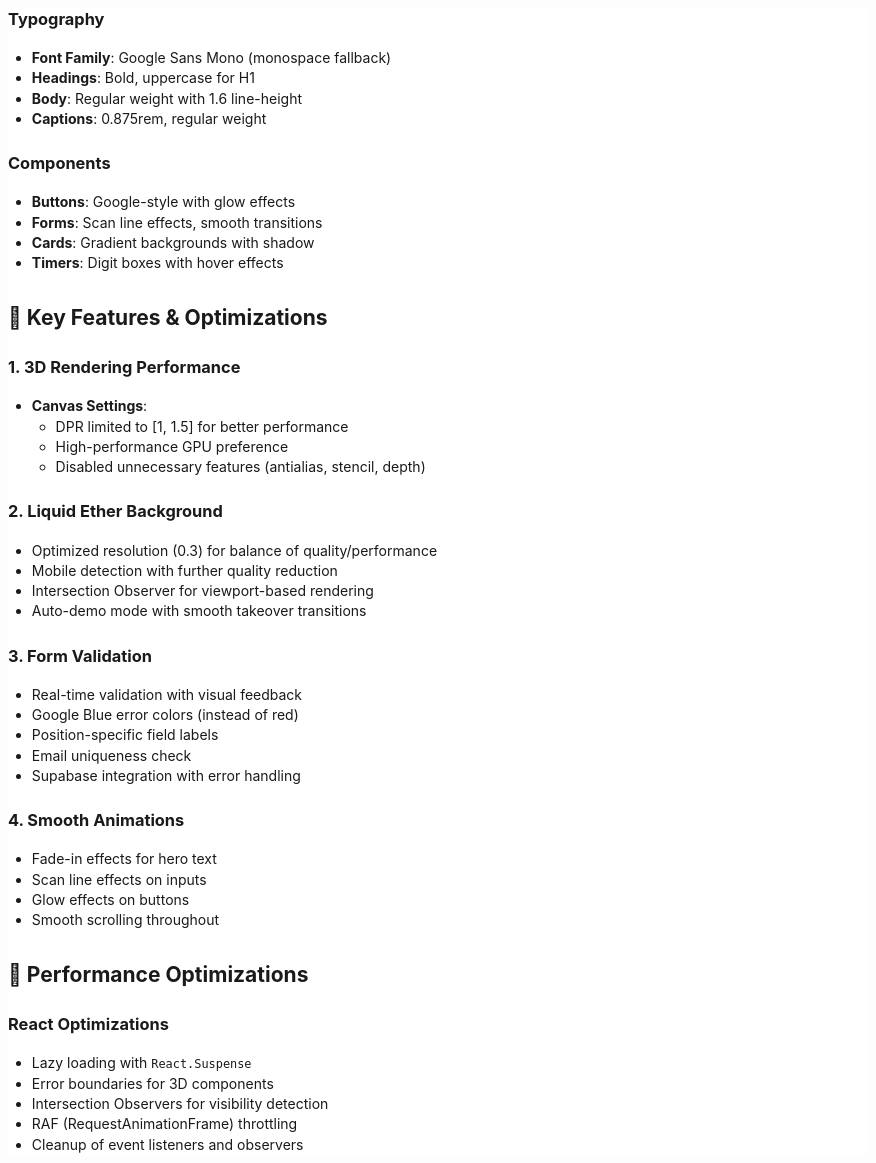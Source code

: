 ### Typography
- **Font Family**: Google Sans Mono (monospace fallback)
- **Headings**: Bold, uppercase for H1
- **Body**: Regular weight with 1.6 line-height
- **Captions**: 0.875rem, regular weight

### Components
- **Buttons**: Google-style with glow effects
- **Forms**: Scan line effects, smooth transitions
- **Cards**: Gradient backgrounds with shadow
- **Timers**: Digit boxes with hover effects

## 🔧 Key Features & Optimizations

### 1. 3D Rendering Performance
- **Canvas Settings**:
  - DPR limited to [1, 1.5] for better performance
  - High-performance GPU preference
  - Disabled unnecessary features (antialias, stencil, depth)

### 2. Liquid Ether Background
- Optimized resolution (0.3) for balance of quality/performance
- Mobile detection with further quality reduction
- Intersection Observer for viewport-based rendering
- Auto-demo mode with smooth takeover transitions

### 3. Form Validation
- Real-time validation with visual feedback
- Google Blue error colors (instead of red)
- Position-specific field labels
- Email uniqueness check
- Supabase integration with error handling

### 4. Smooth Animations
- Fade-in effects for hero text
- Scan line effects on inputs
- Glow effects on buttons
- Smooth scrolling throughout

## 🚀 Performance Optimizations

### React Optimizations
- Lazy loading with `React.Suspense`
- Error boundaries for 3D components
- Intersection Observers for visibility detection
- RAF (RequestAnimationFrame) throttling
- Cleanup of event listeners and observers
